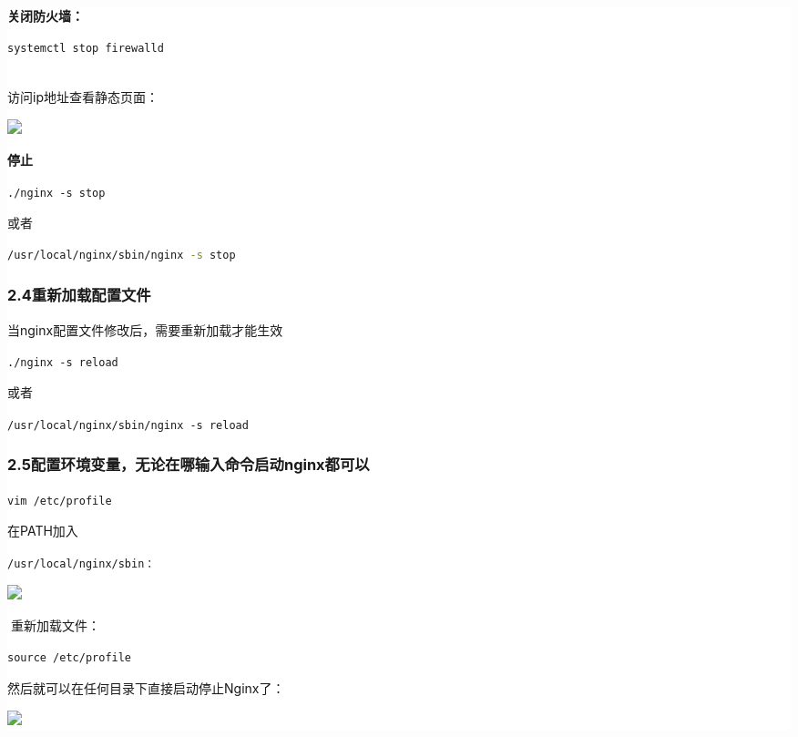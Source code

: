  **关闭防火墙：**

```
systemctl stop firewalld
 
```

访问ip地址查看静态页面：

![](https://i-blog.csdnimg.cn/blog_migrate/0bb123153dd616214ed4a495ddae3feb.png)

**停止**

```
./nginx -s stop
```

或者

```bash
/usr/local/nginx/sbin/nginx -s stop
```

### 2.4重新加载配置文件

当nginx配置文件修改后，需要重新加载才能生效

```
./nginx -s reload
```

或者 

```
/usr/local/nginx/sbin/nginx -s reload
```

### 2.5配置环境变量，无论在哪输入命令启动nginx都可以

```
vim /etc/profile
```

在PATH加入

```
/usr/local/nginx/sbin：
```

![](https://i-blog.csdnimg.cn/blog_migrate/77e70d64e81206ed47bdc0cb9ed928f0.png)

 重新加载文件：

```
source /etc/profile
```

然后就可以在任何目录下直接启动停止Nginx了：

![](https://i-blog.csdnimg.cn/blog_migrate/4779cee6b84f424cc96b3fc6637bd981.png)
